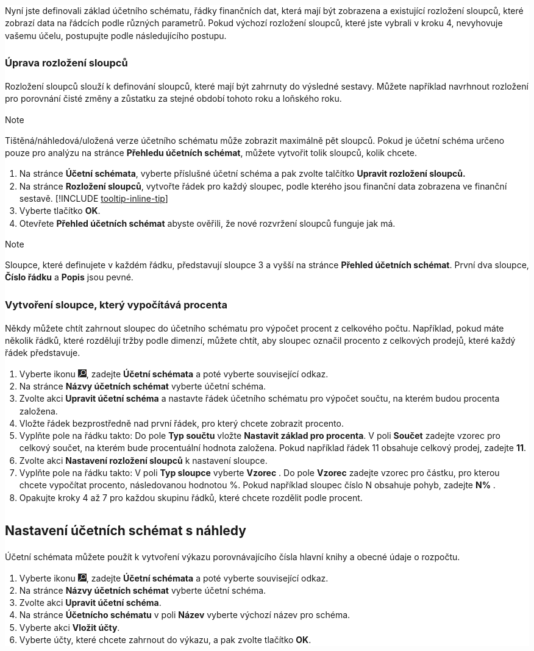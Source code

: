 Nyní jste definovali základ účetního schématu, řádky finančních dat, která mají být zobrazena a existující rozložení sloupců, které zobrazí data na řádcích podle různých parametrů. Pokud výchozí rozložení sloupců, které jste vybrali v kroku 4, nevyhovuje vašemu účelu, postupujte podle následujícího postupu.

### Úprava rozložení sloupců
Rozložení sloupců slouží k definování sloupců, které mají být zahrnuty do výsledné sestavy. Můžete například navrhnout rozložení pro porovnání čisté změny a zůstatku za stejné období tohoto roku a loňského roku.

> [!NOTE]
> Tištěná/náhledová/uložená verze účetního schématu může zobrazit maximálně pět sloupců. Pokud je účetní schéma určeno pouze pro analýzu na stránce **Přehledu účetních schémat**, můžete vytvořit tolik sloupců, kolik chcete.

1. Na stránce **Účetní schémata**, vyberte příslušné účetní schéma a pak zvolte talčítko **Upravit rozložení sloupců.**
2. Na stránce **Rozložení sloupců**, vytvořte řádek pro každý sloupec, podle kterého jsou finanční data zobrazena ve finanční sestavě. [!INCLUDE [tooltip-inline-tip](includes/tooltip-inline-tip_md.md)]
3. Vyberte tlačítko **OK**.
4. Otevřete  **Přehled účetních schémat** abyste ověřili, že nové rozvržení sloupců funguje jak má.

> [!NOTE]
> Sloupce, které definujete v každém řádku, představují sloupce 3 a vyšší na stránce **Přehled účetních schémat**. První dva sloupce, **Číslo řádku** a **Popis** jsou pevné.

### Vytvoření sloupce, který vypočítává procenta
Někdy můžete chtít zahrnout sloupec do účetního schématu pro výpočet procent z celkového počtu. Například, pokud máte několik řádků, které rozdělují tržby podle dimenzí, můžete chtít, aby sloupec označil procento z celkových prodejů, které každý řádek představuje.

1. Vyberte ikonu ![Žárovky, která otevře funkci Řekněte mi](media/ui-search/search_small.png "Řekněte mi, co chcete dělat"), zadejte **Účetní schémata** a poté vyberte související odkaz.
2. Na stránce **Názvy účetních schémat** vyberte účetní schéma.
3. Zvolte akci **Upravit účetní schéma** a nastavte řádek účetního schématu pro výpočet součtu, na kterém budou procenta založena.
4. Vložte řádek bezprostředně nad první řádek, pro který chcete zobrazit procento.
5. Vyplňte pole na řádku takto: Do pole **Typ součtu** vložte **Nastavit základ pro procenta**. V poli **Součet** zadejte vzorec pro celkový součet, na kterém bude procentuální hodnota založena. Pokud například řádek 11 obsahuje celkový prodej, zadejte **11**.
6. Zvolte akci **Nastavení rozložení sloupců** k nastavení sloupce.
7. Vyplňte pole na řádku takto: V poli **Typ sloupce** vyberte **Vzorec** . Do pole **Vzorec** zadejte vzorec pro částku, pro kterou chcete vypočítat procento, následovanou hodnotou %. Pokud například sloupec číslo N obsahuje pohyb, zadejte **N%** .
8. Opakujte kroky 4 až 7 pro každou skupinu řádků, které chcete rozdělit podle procent.

## Nastavení účetních schémat s náhledy
Účetní schémata můžete použít k vytvoření výkazu porovnávajícího čísla hlavní knihy a obecné údaje o rozpočtu.

1. Vyberte ikonu ![Žárovky, která otevře funkci Řekněte mi](media/ui-search/search_small.png "Řekněte mi, co chcete dělat"), zadejte **Účetní schémata** a poté vyberte související odkaz.
2. Na stránce **Názvy účetních schémat** vyberte účetní schéma.
3. Zvolte akci **Upravit účetní schéma**.
4. Na stránce **Účetnícho schématu** v poli **Název** vyberte výchozí název pro schéma.
5. Vyberte akci **Vložit účty**.
6. Vyberte účty, které chcete zahrnout do výkazu, a pak zvolte tlačítko **OK**.
